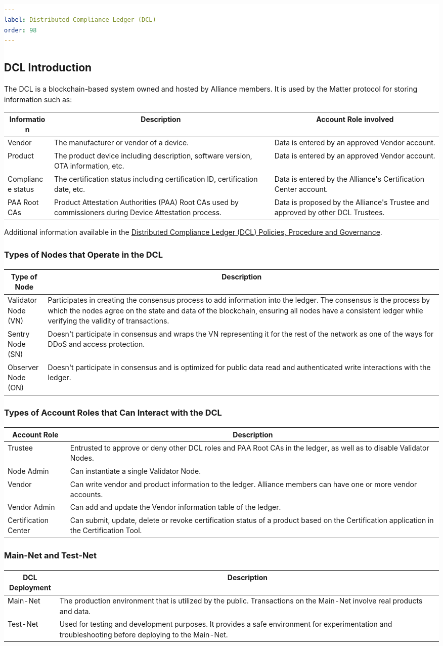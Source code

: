 ```yaml
---
label: Distributed Compliance Ledger (DCL)
order: 98
---
```

## DCL Introduction
The DCL is a blockchain-based system owned and hosted by Alliance members. It is used by the Matter protocol for storing information such as:

| Information          | Description                                               | Account Role involved                                                    |
| -------------------- | --------------------------------------------------------- | ------------------------------------------------------------------------ |
| Vendor               | The manufacturer or vendor of a device. | Data is entered by an approved Vendor account.                                             |
| Product              | The product device including description, software version, OTA information, etc. | Data is entered by an approved Vendor account.   |
| Compliance status    | The certification status including certification ID, certification date, etc. | Data is entered by the Alliance's Certification Center account.|
| PAA Root CAs         | Product Attestation Authorities (PAA) Root CAs used by commissioners during Device Attestation process. | Data is proposed by the Alliance's Trustee and approved by other DCL Trustees.|

Additional information available in the [Distributed Compliance Ledger (DCL) Policies, Procedure and Governance](https://groups.csa-iot.org/wg/members-all/document/26075).

### Types of Nodes that Operate in the DCL

| Type of Node         | Description                                                                                                                                          |
| -------------------- | ---------------------------------------------------------------------------------------------------------------------------------------------------- |
| Validator Node (VN)  | Participates in creating the consensus process to add information into the ledger. The consensus is the process by which the nodes agree on the state and data of the blockchain, ensuring all nodes have a consistent ledger while verifying the validity of transactions.                                                                                                                                       |
| Sentry Node (SN)     | Doesn't participate in consensus and wraps the VN representing it for the rest of the network as one of the ways for DDoS and access protection.    |
| Observer Node (ON)   | Doesn't participate in consensus and is optimized for public data read and authenticated write interactions with the ledger.                        |

### Types of Account Roles that Can Interact with the DCL

| Account Role         | Description                                                                                                                                       |
| -------------------- | ------------------------------------------------------------------------------------------------------------------------------------------------- |
| Trustee              | Entrusted to approve or deny other DCL roles and PAA Root CAs in the ledger, as well as to disable Validator Nodes.                               |
| Node Admin           | Can instantiate a single Validator Node.                                                                                                          |
| Vendor               | Can write vendor and product information to the ledger. Alliance members can have one or more vendor accounts.                                    |
| Vendor Admin         | Can add and update the Vendor information table of the ledger.                                                                                    |
| Certification Center | Can submit, update, delete or revoke certification status of a product based on the Certification application in the Certification Tool.          |

### Main-Net and Test-Net

| DCL Deployment       | Description                                                                                                                                                |
| -------------------- | ---------------------------------------------------------------------------------------------------------------------------------------------------------- |
| Main-Net             |  The production environment that is utilized by the public. Transactions on the Main-Net involve real products and data.          |
| Test-Net             |  Used for testing and development purposes. It provides a safe environment for experimentation and troubleshooting before deploying to the Main-Net. |
